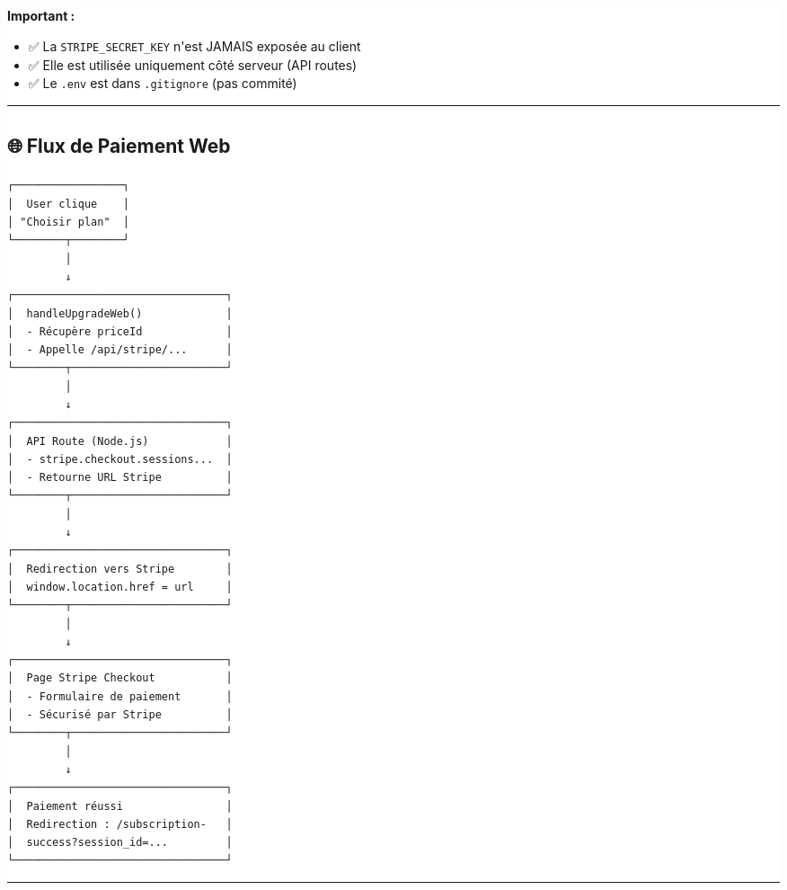 **Important :**
- ✅ La `STRIPE_SECRET_KEY` n'est JAMAIS exposée au client
- ✅ Elle est utilisée uniquement côté serveur (API routes)
- ✅ Le `.env` est dans `.gitignore` (pas commité)

---

## 🌐 Flux de Paiement Web

```
┌─────────────────┐
│  User clique    │
│ "Choisir plan"  │
└────────┬────────┘
         │
         ↓
┌─────────────────────────────────┐
│  handleUpgradeWeb()             │
│  - Récupère priceId             │
│  - Appelle /api/stripe/...      │
└────────┬────────────────────────┘
         │
         ↓
┌─────────────────────────────────┐
│  API Route (Node.js)            │
│  - stripe.checkout.sessions...  │
│  - Retourne URL Stripe          │
└────────┬────────────────────────┘
         │
         ↓
┌─────────────────────────────────┐
│  Redirection vers Stripe        │
│  window.location.href = url     │
└────────┬────────────────────────┘
         │
         ↓
┌─────────────────────────────────┐
│  Page Stripe Checkout           │
│  - Formulaire de paiement       │
│  - Sécurisé par Stripe          │
└────────┬────────────────────────┘
         │
         ↓
┌─────────────────────────────────┐
│  Paiement réussi                │
│  Redirection : /subscription-   │
│  success?session_id=...         │
└─────────────────────────────────┘
```

---
